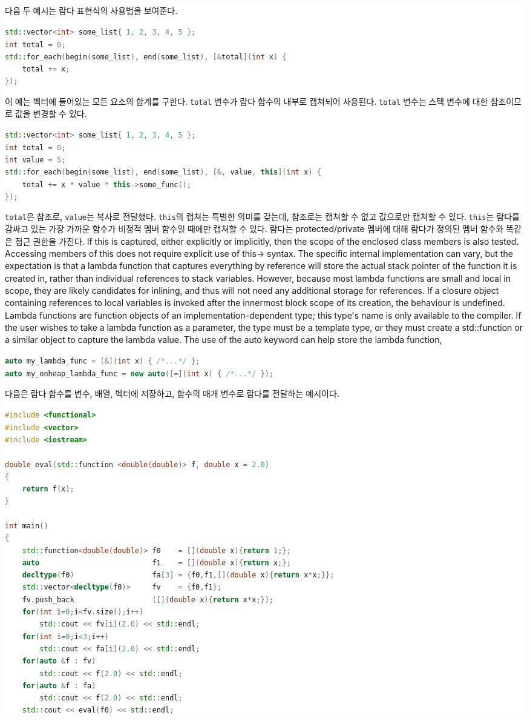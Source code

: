 다음 두 예시는 람다 표현식의 사용법을 보여준다.
```cpp
std::vector<int> some_list{ 1, 2, 3, 4, 5 };
int total = 0;
std::for_each(begin(some_list), end(some_list), [&total](int x) {
    total += x;
});
```
이 예는 벡터에 들어있는 모든 요소의 합계를 구한다. `total` 변수가 람다 함수의 내부로 캡쳐되어 사용된다. `total` 변수는 스택 변수에 대한 참조이므로 값을 변경할 수 있다.
```cpp
std::vector<int> some_list{ 1, 2, 3, 4, 5 };
int total = 0;
int value = 5;
std::for_each(begin(some_list), end(some_list), [&, value, this](int x) {
    total += x * value * this->some_func();
});
```
`total`은 참조로, `value`는 복사로 전달했다.
`this`의 캡쳐는 특별한 의미를 갖는데, 참조로는 캡쳐할 수 없고 값으로만 캡쳐할 수 있다. `this`는 람다를 감싸고 있는 가장 가까운 함수가 비정적 멤버 함수일 때에만 캡쳐할 수 있다. 람다는 protected/private 멤버에 대해 람다가 정의된 멤버 함수와 똑같은 접근 권한을 가진다.
If this is captured, either explicitly or implicitly, then the scope of the enclosed class members is also tested. Accessing members of this does not require explicit use of this-> syntax.
The specific internal implementation can vary, but the expectation is that a lambda function that captures everything by reference will store the actual stack pointer of the function it is created in, rather than individual references to stack variables. However, because most lambda functions are small and local in scope, they are likely candidates for inlining, and thus will not need any additional storage for references.
If a closure object containing references to local variables is invoked after the innermost block scope of its creation, the behaviour is undefined.
Lambda functions are function objects of an implementation-dependent type; this type's name is only available to the compiler. If the user wishes to take a lambda function as a parameter, the type must be a template type, or they must create a std::function or a similar object to capture the lambda value. The use of the auto keyword can help store the lambda function,
```cpp
auto my_lambda_func = [&](int x) { /*...*/ };
auto my_onheap_lambda_func = new auto([=](int x) { /*...*/ });
```
다음은 람다 함수를 변수, 배열, 벡터에 저장하고, 함수의 매개 변수로 람다를 전달하는 예시이다.
```cpp
#include <functional>
#include <vector>
#include <iostream>

double eval(std::function <double(double)> f, double x = 2.0)
{
    return f(x);
}

int main()
{
    std::function<double(double)> f0    = [](double x){return 1;};
    auto                          f1    = [](double x){return x;};
    decltype(f0)                  fa[3] = {f0,f1,[](double x){return x*x;}};
    std::vector<decltype(f0)>     fv    = {f0,f1};
    fv.push_back                  ([](double x){return x*x;});
    for(int i=0;i<fv.size();i++)
        std::cout << fv[i](2.0) << std::endl;
    for(int i=0;i<3;i++)
        std::cout << fa[i](2.0) << std::endl;
    for(auto &f : fv)
        std::cout << f(2.0) << std::endl;
    for(auto &f : fa)
        std::cout << f(2.0) << std::endl;
    std::cout << eval(f0) << std::endl;
```